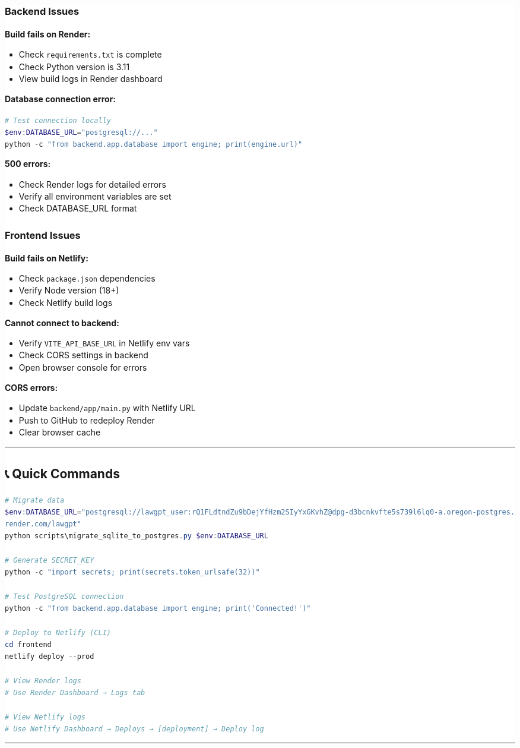 ### Backend Issues

**Build fails on Render:**
- Check `requirements.txt` is complete
- Check Python version is 3.11
- View build logs in Render dashboard

**Database connection error:**
```powershell
# Test connection locally
$env:DATABASE_URL="postgresql://..."
python -c "from backend.app.database import engine; print(engine.url)"
```

**500 errors:**
- Check Render logs for detailed errors
- Verify all environment variables are set
- Check DATABASE_URL format

### Frontend Issues

**Build fails on Netlify:**
- Check `package.json` dependencies
- Verify Node version (18+)
- Check Netlify build logs

**Cannot connect to backend:**
- Verify `VITE_API_BASE_URL` in Netlify env vars
- Check CORS settings in backend
- Open browser console for errors

**CORS errors:**
- Update `backend/app/main.py` with Netlify URL
- Push to GitHub to redeploy Render
- Clear browser cache

---

## 📞 Quick Commands

```powershell
# Migrate data
$env:DATABASE_URL="postgresql://lawgpt_user:rQ1FLdtndZu9bDejYfHzm2SIyYxGKvhZ@dpg-d3bcnkvfte5s739l6lq0-a.oregon-postgres.render.com/lawgpt"
python scripts\migrate_sqlite_to_postgres.py $env:DATABASE_URL

# Generate SECRET_KEY
python -c "import secrets; print(secrets.token_urlsafe(32))"

# Test PostgreSQL connection
python -c "from backend.app.database import engine; print('Connected!')"

# Deploy to Netlify (CLI)
cd frontend
netlify deploy --prod

# View Render logs
# Use Render Dashboard → Logs tab

# View Netlify logs
# Use Netlify Dashboard → Deploys → [deployment] → Deploy log
```

---